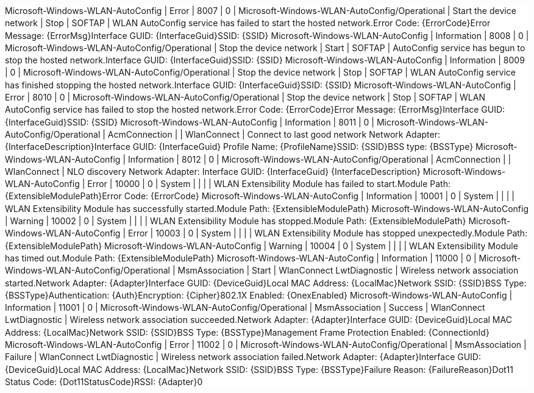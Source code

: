 Microsoft-Windows-WLAN-AutoConfig  |  Error        |  8007      |  0        |  Microsoft-Windows-WLAN-AutoConfig/Operational  |  Start the device network                                   |  Stop                |  SOFTAP                     |  WLAN AutoConfig service has failed to start the hosted network.Error Code: {ErrorCode}Error Message: {ErrorMsg}Interface GUID: {InterfaceGuid}SSID: {SSID}
Microsoft-Windows-WLAN-AutoConfig  |  Information  |  8008      |  0        |  Microsoft-Windows-WLAN-AutoConfig/Operational  |  Stop the device network                                    |  Start               |  SOFTAP                     |  AutoConfig service has begun to stop the hosted network.Interface GUID: {InterfaceGuid}SSID: {SSID}
Microsoft-Windows-WLAN-AutoConfig  |  Information  |  8009      |  0        |  Microsoft-Windows-WLAN-AutoConfig/Operational  |  Stop the device network                                    |  Stop                |  SOFTAP                     |  WLAN AutoConfig service has finished stopping the hosted network.Interface GUID: {InterfaceGuid}SSID: {SSID}
Microsoft-Windows-WLAN-AutoConfig  |  Error        |  8010      |  0        |  Microsoft-Windows-WLAN-AutoConfig/Operational  |  Stop the device network                                    |  Stop                |  SOFTAP                     |  WLAN AutoConfig service has failed to stop the hosted network.Error Code: {ErrorCode}Error Message: {ErrorMsg}Interface GUID: {InterfaceGuid}SSID: {SSID}
Microsoft-Windows-WLAN-AutoConfig  |  Information  |  8011      |  0        |  Microsoft-Windows-WLAN-AutoConfig/Operational  |  AcmConnection                                              |                      |  WlanConnect                |  Connect to last good network Network Adapter: {InterfaceDescription}Interface GUID: {InterfaceGuid} Profile Name: {ProfileName}SSID: {SSID}BSS type: {BSSType}
Microsoft-Windows-WLAN-AutoConfig  |  Information  |  8012      |  0        |  Microsoft-Windows-WLAN-AutoConfig/Operational  |  AcmConnection                                              |                      |  WlanConnect                |  NLO discovery Network Adapter: Interface GUID: {InterfaceGuid} {InterfaceDescription}
Microsoft-Windows-WLAN-AutoConfig  |  Error        |  10000     |  0        |  System                                         |                                                             |                      |                             |  WLAN Extensibility Module has failed to start.Module Path: {ExtensibleModulePath}Error Code: {ErrorCode}
Microsoft-Windows-WLAN-AutoConfig  |  Information  |  10001     |  0        |  System                                         |                                                             |                      |                             |  WLAN Extensibility Module has successfully started.Module Path: {ExtensibleModulePath}
Microsoft-Windows-WLAN-AutoConfig  |  Warning      |  10002     |  0        |  System                                         |                                                             |                      |                             |  WLAN Extensibility Module has stopped.Module Path: {ExtensibleModulePath}
Microsoft-Windows-WLAN-AutoConfig  |  Error        |  10003     |  0        |  System                                         |                                                             |                      |                             |  WLAN Extensibility Module has stopped unexpectedly.Module Path: {ExtensibleModulePath}
Microsoft-Windows-WLAN-AutoConfig  |  Warning      |  10004     |  0        |  System                                         |                                                             |                      |                             |  WLAN Extensibility Module has timed out.Module Path: {ExtensibleModulePath}
Microsoft-Windows-WLAN-AutoConfig  |  Information  |  11000     |  0        |  Microsoft-Windows-WLAN-AutoConfig/Operational  |  MsmAssociation                                             |  Start               |  WlanConnect LwtDiagnostic  |  Wireless network association started.Network Adapter: {Adapter}Interface GUID: {DeviceGuid}Local MAC Address: {LocalMac}Network SSID: {SSID}BSS Type: {BSSType}Authentication: {Auth}Encryption: {Cipher}802.1X Enabled: {OnexEnabled}
Microsoft-Windows-WLAN-AutoConfig  |  Information  |  11001     |  0        |  Microsoft-Windows-WLAN-AutoConfig/Operational  |  MsmAssociation                                             |  Success             |  WlanConnect LwtDiagnostic  |  Wireless network association succeeded.Network Adapter: {Adapter}Interface GUID: {DeviceGuid}Local MAC Address: {LocalMac}Network SSID: {SSID}BSS Type: {BSSType}Management Frame Protection Enabled: {ConnectionId}
Microsoft-Windows-WLAN-AutoConfig  |  Error        |  11002     |  0        |  Microsoft-Windows-WLAN-AutoConfig/Operational  |  MsmAssociation                                             |  Failure             |  WlanConnect LwtDiagnostic  |  Wireless network association failed.Network Adapter: {Adapter}Interface GUID: {DeviceGuid}Local MAC Address: {LocalMac}Network SSID: {SSID}BSS Type: {BSSType}Failure Reason: {FailureReason}Dot11 Status Code: {Dot11StatusCode}RSSI: {Adapter}0